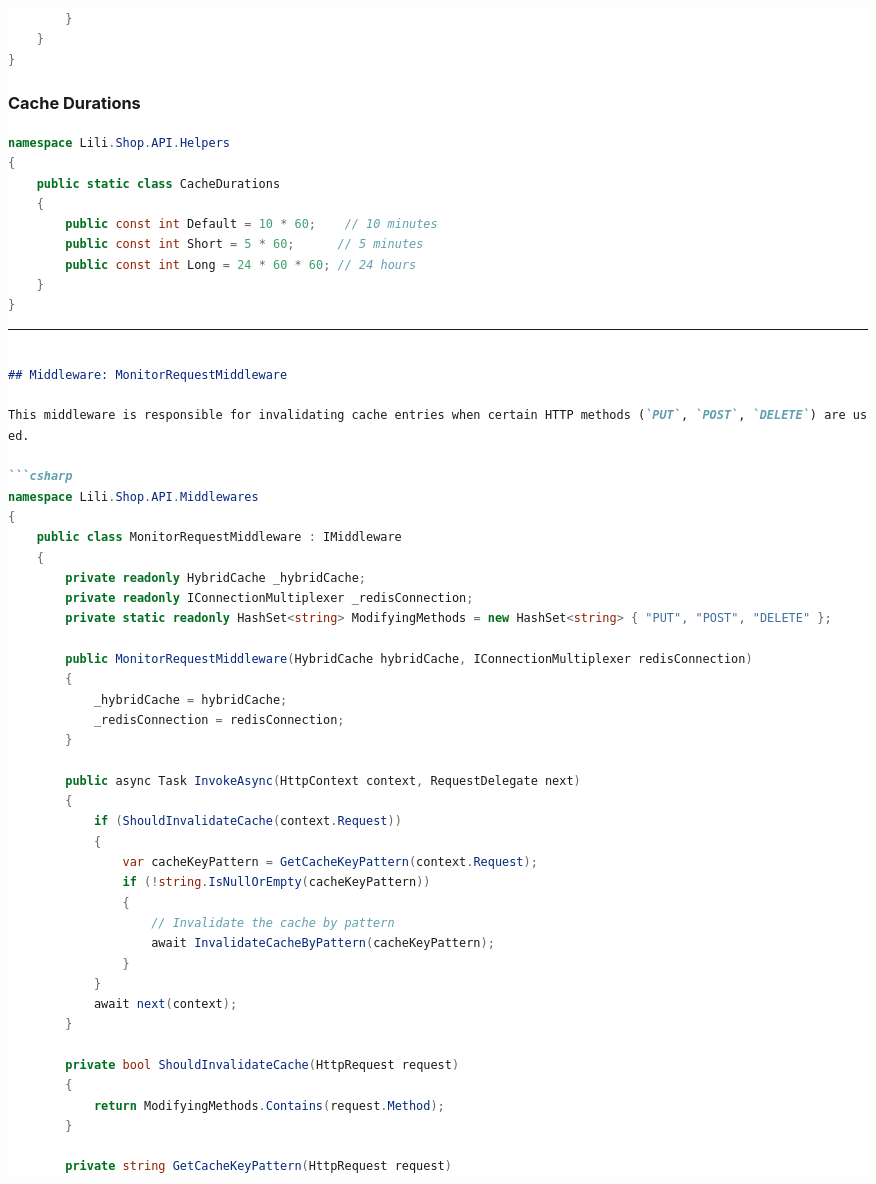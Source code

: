 ```csharp
        }
    }
}
```

### Cache Durations

```csharp
namespace Lili.Shop.API.Helpers
{
    public static class CacheDurations
    {
        public const int Default = 10 * 60;    // 10 minutes
        public const int Short = 5 * 60;      // 5 minutes
        public const int Long = 24 * 60 * 60; // 24 hours
    }
}
```

---

```markdown

## Middleware: MonitorRequestMiddleware

This middleware is responsible for invalidating cache entries when certain HTTP methods (`PUT`, `POST`, `DELETE`) are used.

```csharp
namespace Lili.Shop.API.Middlewares
{
    public class MonitorRequestMiddleware : IMiddleware
    {
        private readonly HybridCache _hybridCache;
        private readonly IConnectionMultiplexer _redisConnection;
        private static readonly HashSet<string> ModifyingMethods = new HashSet<string> { "PUT", "POST", "DELETE" };

        public MonitorRequestMiddleware(HybridCache hybridCache, IConnectionMultiplexer redisConnection)
        {
            _hybridCache = hybridCache;
            _redisConnection = redisConnection;
        }

        public async Task InvokeAsync(HttpContext context, RequestDelegate next)
        {
            if (ShouldInvalidateCache(context.Request))
            {
                var cacheKeyPattern = GetCacheKeyPattern(context.Request);
                if (!string.IsNullOrEmpty(cacheKeyPattern))
                {
                    // Invalidate the cache by pattern
                    await InvalidateCacheByPattern(cacheKeyPattern);
                }
            }
            await next(context);
        }

        private bool ShouldInvalidateCache(HttpRequest request)
        {
            return ModifyingMethods.Contains(request.Method);
        }

        private string GetCacheKeyPattern(HttpRequest request)
```